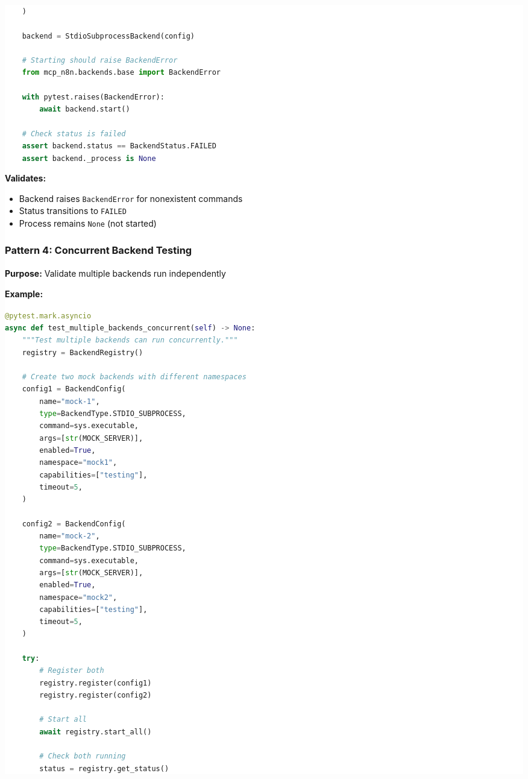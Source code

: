 ```python
    )

    backend = StdioSubprocessBackend(config)

    # Starting should raise BackendError
    from mcp_n8n.backends.base import BackendError

    with pytest.raises(BackendError):
        await backend.start()

    # Check status is failed
    assert backend.status == BackendStatus.FAILED
    assert backend._process is None
```

**Validates:**
- Backend raises `BackendError` for nonexistent commands
- Status transitions to `FAILED`
- Process remains `None` (not started)

### Pattern 4: Concurrent Backend Testing

**Purpose:** Validate multiple backends run independently

**Example:**
```python
@pytest.mark.asyncio
async def test_multiple_backends_concurrent(self) -> None:
    """Test multiple backends can run concurrently."""
    registry = BackendRegistry()

    # Create two mock backends with different namespaces
    config1 = BackendConfig(
        name="mock-1",
        type=BackendType.STDIO_SUBPROCESS,
        command=sys.executable,
        args=[str(MOCK_SERVER)],
        enabled=True,
        namespace="mock1",
        capabilities=["testing"],
        timeout=5,
    )

    config2 = BackendConfig(
        name="mock-2",
        type=BackendType.STDIO_SUBPROCESS,
        command=sys.executable,
        args=[str(MOCK_SERVER)],
        enabled=True,
        namespace="mock2",
        capabilities=["testing"],
        timeout=5,
    )

    try:
        # Register both
        registry.register(config1)
        registry.register(config2)

        # Start all
        await registry.start_all()

        # Check both running
        status = registry.get_status()
```